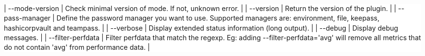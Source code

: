 | --mode-version                             | Check minimal version of mode. If not, unknown error.                                                                                                                                                                                                                                                                                                                                                                                                                                                                                                                                                                                                                                                                                                                                                                                                                                                                                                    |
| --version                                  | Return the version of the plugin.                                                                                                                                                                                                                                                                                                                                                                                                                                                                                                                                                                                                                                                                                                                                                                                                                                                                                                                        |
| --pass-manager                             | Define the password manager you want to use. Supported managers are: environment, file, keepass, hashicorpvault and teampass.                                                                                                                                                                                                                                                                                                                                                                                                                                                                                                                                                                                                                                                                                                                                                                                                                            |
| --verbose                                  | Display extended status information (long output).                                                                                                                                                                                                                                                                                                                                                                                                                                                                                                                                                                                                                                                                                                                                                                                                                                                                                                       |
| --debug                                    | Display debug messages.                                                                                                                                                                                                                                                                                                                                                                                                                                                                                                                                                                                                                                                                                                                                                                                                                                                                                                                                  |
| --filter-perfdata                          | Filter perfdata that match the regexp. Eg: adding --filter-perfdata='avg' will remove all metrics that do not contain 'avg' from performance data.                                                                                                                                                                                                                                                                                                                                                                                                                                                                                                                                                                                                                                                                                                                                                                                                       |